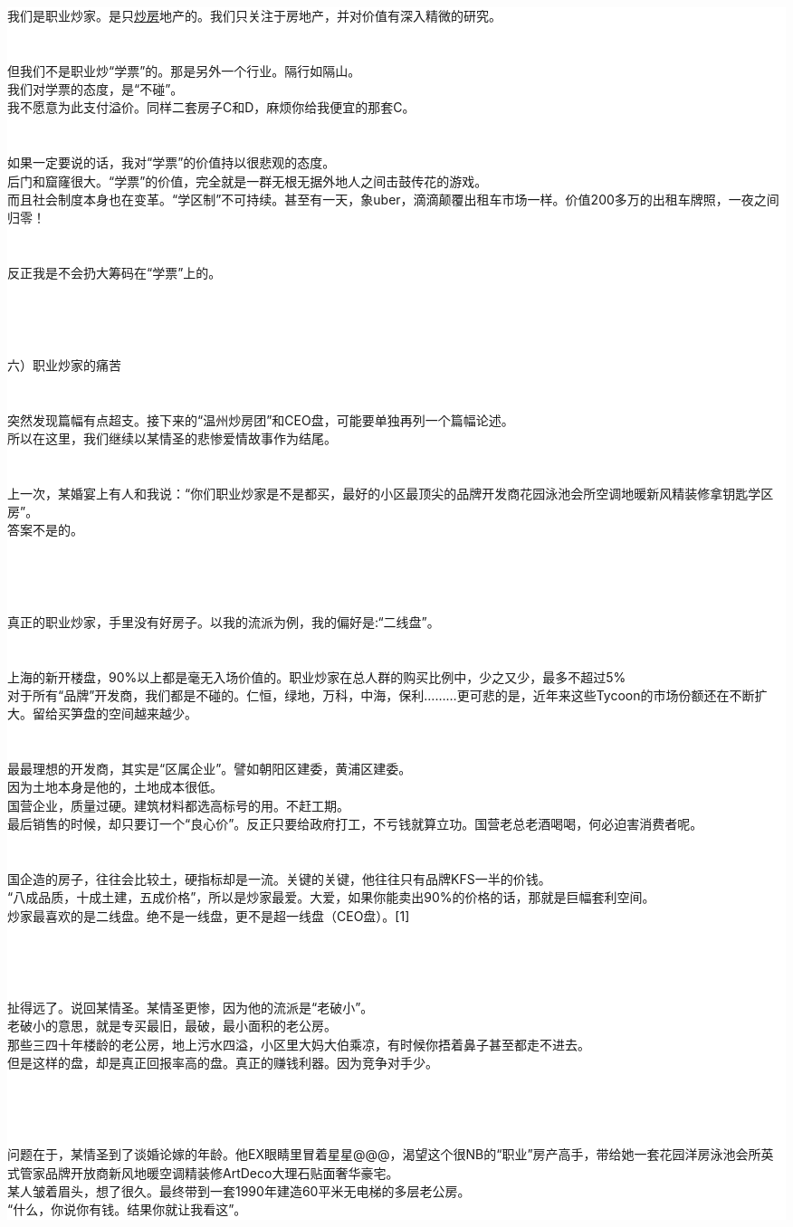 我们是职业炒家。是只<a href="http://www.shuikult.net/" target="_blank"><u>炒房</u></a>地产的。我们只关注于房地产，并对价值有深入精微的研究。<br>
<br>
<br>
但我们不是职业炒“学票”的。那是另外一个行业。隔行如隔山。<br>
我们对学票的态度，是“不碰”。<br>
我不愿意为此支付溢价。同样二套房子C和D，麻烦你给我便宜的那套C。<br>
<br>
<br>
如果一定要说的话，我对“学票”的价值持以很悲观的态度。<br>
后门和窟窿很大。“学票”的价值，完全就是一群无根无据外地人之间击鼓传花的游戏。<br>
而且社会制度本身也在变革。“学区制”不可持续。甚至有一天，象uber，滴滴颠覆出租车市场一样。价值200多万的出租车牌照，一夜之间归零！<br>
<br>
<br>
反正我是不会扔大筹码在“学票”上的。<br>
<br>
<br>
<br>
<br>
六）职业炒家的痛苦<br>
<br>
<br>
突然发现篇幅有点超支。接下来的“温州炒房团”和CEO盘，可能要单独再列一个篇幅论述。<br>
所以在这里，我们继续以某情圣的悲惨爱情故事作为结尾。<br>
<br>
<br>
上一次，某婚宴上有人和我说：“你们职业炒家是不是都买，最好的小区最顶尖的品牌开发商花园泳池会所空调地暖新风精装修拿钥匙学区房”。<br>
答案不是的。<br>
<br>
<br>
<br>
<br>
真正的职业炒家，手里没有好房子。以我的流派为例，我的偏好是:“二线盘”。<br>
<br>
<br>
上海的新开楼盘，90%以上都是毫无入场价值的。职业炒家在总人群的购买比例中，少之又少，最多不超过5%<br>
对于所有“品牌”开发商，我们都是不碰的。仁恒，绿地，万科，中海，保利………更可悲的是，近年来这些Tycoon的市场份额还在不断扩大。留给买笋盘的空间越来越少。<br>
<br>
<br>
最最理想的开发商，其实是“区属企业”。譬如朝阳区建委，黄浦区建委。<br>
因为土地本身是他的，土地成本很低。<br>
国营企业，质量过硬。建筑材料都选高标号的用。不赶工期。<br>
最后销售的时候，却只要订一个“良心价”。反正只要给政府打工，不亏钱就算立功。国营老总老酒喝喝，何必迫害消费者呢。<br>
<br>
<br>
国企造的房子，往往会比较土，硬指标却是一流。关键的关键，他往往只有品牌KFS一半的价钱。<br>
“八成品质，十成土建，五成价格”，所以是炒家最爱。大爱，如果你能卖出90%的价格的话，那就是巨幅套利空间。<br>
炒家最喜欢的是二线盘。绝不是一线盘，更不是超一线盘（CEO盘）。[1]<br>
<br>
<br>
<br>
<br>
扯得远了。说回某情圣。某情圣更惨，因为他的流派是“老破小”。<br>
老破小的意思，就是专买最旧，最破，最小面积的老公房。<br>
那些三四十年楼龄的老公房，地上污水四溢，小区里大妈大伯乘凉，有时候你捂着鼻子甚至都走不进去。<br>
但是这样的盘，却是真正回报率高的盘。真正的赚钱利器。因为竞争对手少。<br>
<br>
<br>
<br>
<br>
问题在于，某情圣到了谈婚论嫁的年龄。他EX眼睛里冒着星星@@@，渴望这个很NB的“职业”房产高手，带给她一套花园洋房泳池会所英式管家品牌开放商新风地暖空调精装修ArtDeco大理石贴面奢华豪宅。<br>
某人皱着眉头，想了很久。最终带到一套1990年建造60平米无电梯的多层老公房。<br>
“什么，你说你有钱。结果你就让我看这”。<br>